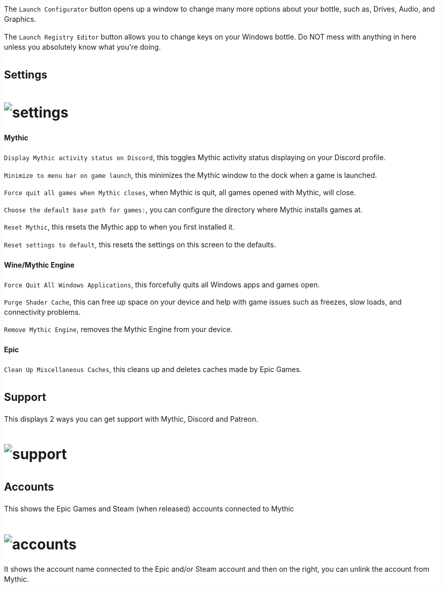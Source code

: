 The `Launch Configurator` button opens up a window to change many more options about your bottle, such as, Drives, Audio, and Graphics.

The `Launch Registry Editor` button allows you to change keys on your Windows bottle. Do NOT mess with anything in here unless you absolutely know what you're doing.

## Settings
# <img alt="settings" src="https://i.imgur.com/smFm7wO.png">
#### Mythic
`Display Mythic activity status on Discord`, this toggles Mythic activity status displaying on your Discord profile.

`Minimize to menu bar on game launch`, this minimizes the Mythic window to the dock when a game is launched.

`Force quit all games when Mythic closes`, when Mythic is quit, all games opened with Mythic, will close.

`Choose the default base path for games:`, you can configure the directory where Mythic installs games at.

`Reset Mythic`, this resets the Mythic app to when you first installed it.

`Reset settings to default`, this resets the settings on this screen to the defaults.

#### Wine/Mythic Engine
`Force Quit All Windows Applications`, this forcefully quits all Windows apps and games open.

`Purge Shader Cache`, this can free up space on your device and help with game issues such as freezes, slow loads, and connectivity problems.

`Remove Mythic Engine`, removes the Mythic Engine from your device.

#### Epic
`Clean Up Miscellaneous Caches`, this cleans up and deletes caches made by Epic Games.

## Support
This displays 2 ways you can get support with Mythic, Discord and Patreon.
# <img alt="support" src="https://i.imgur.com/UWWqmEZ.png">

## Accounts
This shows the Epic Games and Steam (when released) accounts connected to Mythic
# <img alt="accounts" src="https://i.imgur.com/66nEmIG.png">
It shows the account name connected to the Epic and/or Steam account and then on the right, you can unlink the account from Mythic.
